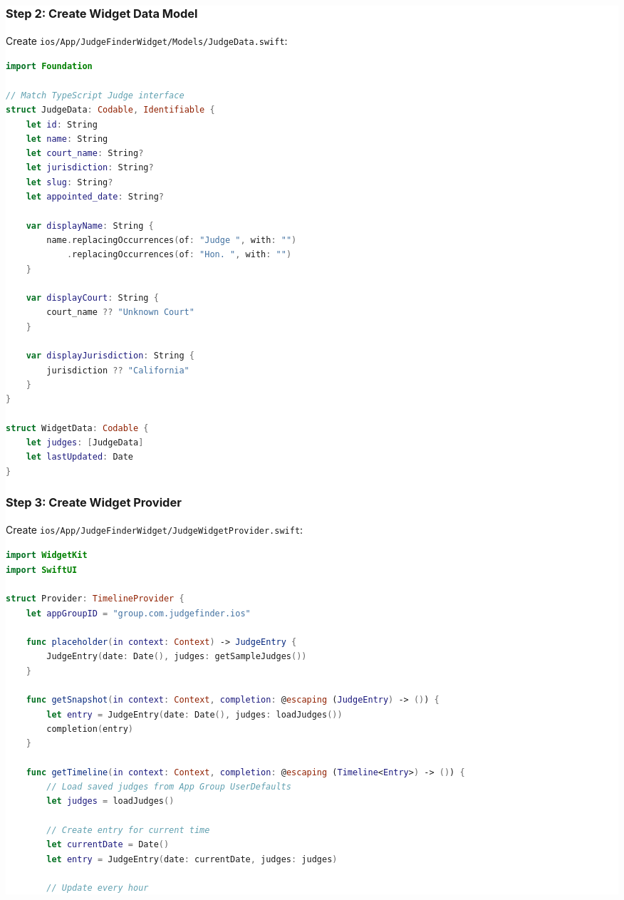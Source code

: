 ### Step 2: Create Widget Data Model

Create `ios/App/JudgeFinderWidget/Models/JudgeData.swift`:

```swift
import Foundation

// Match TypeScript Judge interface
struct JudgeData: Codable, Identifiable {
    let id: String
    let name: String
    let court_name: String?
    let jurisdiction: String?
    let slug: String?
    let appointed_date: String?
    
    var displayName: String {
        name.replacingOccurrences(of: "Judge ", with: "")
            .replacingOccurrences(of: "Hon. ", with: "")
    }
    
    var displayCourt: String {
        court_name ?? "Unknown Court"
    }
    
    var displayJurisdiction: String {
        jurisdiction ?? "California"
    }
}

struct WidgetData: Codable {
    let judges: [JudgeData]
    let lastUpdated: Date
}
```

### Step 3: Create Widget Provider

Create `ios/App/JudgeFinderWidget/JudgeWidgetProvider.swift`:

```swift
import WidgetKit
import SwiftUI

struct Provider: TimelineProvider {
    let appGroupID = "group.com.judgefinder.ios"
    
    func placeholder(in context: Context) -> JudgeEntry {
        JudgeEntry(date: Date(), judges: getSampleJudges())
    }

    func getSnapshot(in context: Context, completion: @escaping (JudgeEntry) -> ()) {
        let entry = JudgeEntry(date: Date(), judges: loadJudges())
        completion(entry)
    }

    func getTimeline(in context: Context, completion: @escaping (Timeline<Entry>) -> ()) {
        // Load saved judges from App Group UserDefaults
        let judges = loadJudges()
        
        // Create entry for current time
        let currentDate = Date()
        let entry = JudgeEntry(date: currentDate, judges: judges)
        
        // Update every hour
```